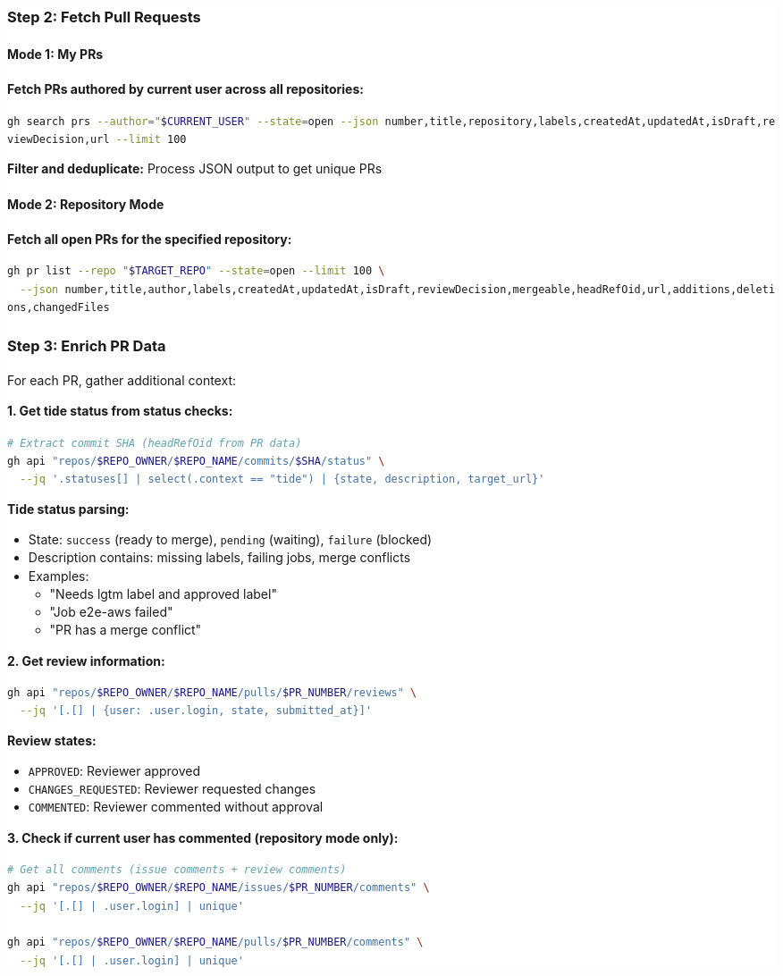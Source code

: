 ### Step 2: Fetch Pull Requests

#### Mode 1: My PRs

**Fetch PRs authored by current user across all repositories:**
```bash
gh search prs --author="$CURRENT_USER" --state=open --json number,title,repository,labels,createdAt,updatedAt,isDraft,reviewDecision,url --limit 100
```

**Filter and deduplicate:** Process JSON output to get unique PRs

#### Mode 2: Repository Mode

**Fetch all open PRs for the specified repository:**
```bash
gh pr list --repo "$TARGET_REPO" --state=open --limit 100 \
  --json number,title,author,labels,createdAt,updatedAt,isDraft,reviewDecision,mergeable,headRefOid,url,additions,deletions,changedFiles
```

### Step 3: Enrich PR Data

For each PR, gather additional context:

**1. Get tide status from status checks:**
```bash
# Extract commit SHA (headRefOid from PR data)
gh api "repos/$REPO_OWNER/$REPO_NAME/commits/$SHA/status" \
  --jq '.statuses[] | select(.context == "tide") | {state, description, target_url}'
```

**Tide status parsing:**
- State: `success` (ready to merge), `pending` (waiting), `failure` (blocked)
- Description contains: missing labels, failing jobs, merge conflicts
- Examples:
  - "Needs lgtm label and approved label"
  - "Job e2e-aws failed"
  - "PR has a merge conflict"

**2. Get review information:**
```bash
gh api "repos/$REPO_OWNER/$REPO_NAME/pulls/$PR_NUMBER/reviews" \
  --jq '[.[] | {user: .user.login, state, submitted_at}]'
```

**Review states:**
- `APPROVED`: Reviewer approved
- `CHANGES_REQUESTED`: Reviewer requested changes
- `COMMENTED`: Reviewer commented without approval

**3. Check if current user has commented (repository mode only):**
```bash
# Get all comments (issue comments + review comments)
gh api "repos/$REPO_OWNER/$REPO_NAME/issues/$PR_NUMBER/comments" \
  --jq '[.[] | .user.login] | unique'

gh api "repos/$REPO_OWNER/$REPO_NAME/pulls/$PR_NUMBER/comments" \
  --jq '[.[] | .user.login] | unique'
```
